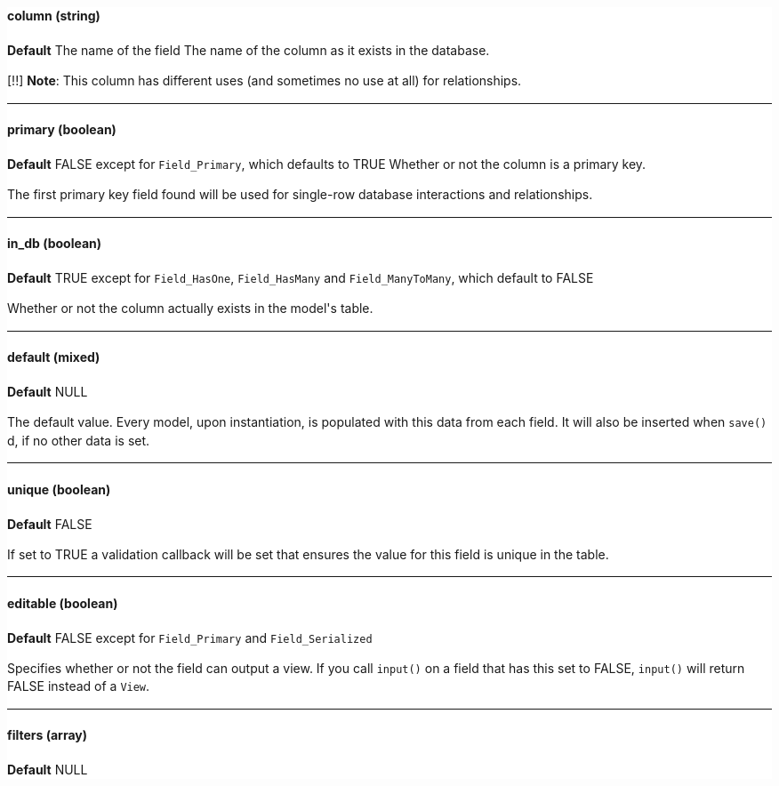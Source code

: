 
<h4 id="field-prop-column">column (string)</h4>

**Default** The name of the field
The name of the column as it exists in the database.

[!!] **Note**: This column has different uses (and sometimes no use at all) for relationships.

------------------------------------------------------------------------------

<h4 id="field-prop-primary">primary (boolean)</h4>

**Default** FALSE except for `Field_Primary`, which defaults to TRUE
Whether or not the column is a primary key. 

The first primary key field found will be used for single-row database
interactions and relationships.

------------------------------------------------------------------------------

<h4 id="field-prop-in_db">in_db (boolean)</h4>

**Default** TRUE except for `Field_HasOne`, `Field_HasMany` and `Field_ManyToMany`, which default to FALSE

Whether or not the column actually exists in the model's table.

------------------------------------------------------------------------------

<h4 id="field-prop-default">default (mixed)</h4>

**Default** NULL

The default value. Every model, upon instantiation, is populated with this
data from each field. It will also be inserted when `save()`d, if no other
data is set.

------------------------------------------------------------------------------

<h4 id="field-prop-unique">unique (boolean)</h4>

**Default** FALSE

If set to TRUE a validation callback will be set that ensures the value for
this field is unique in the table.

------------------------------------------------------------------------------

<h4 id="field-prop-editable">editable (boolean)</h4>

**Default** FALSE except for `Field_Primary` and `Field_Serialized`

Specifies whether or not the field can output a view. If you call `input()` on
a field that has this set to FALSE, `input()` will return FALSE instead of a
`View`.

------------------------------------------------------------------------------

<h4 id="field-prop-filters">filters (array)</h4>

**Default** NULL
